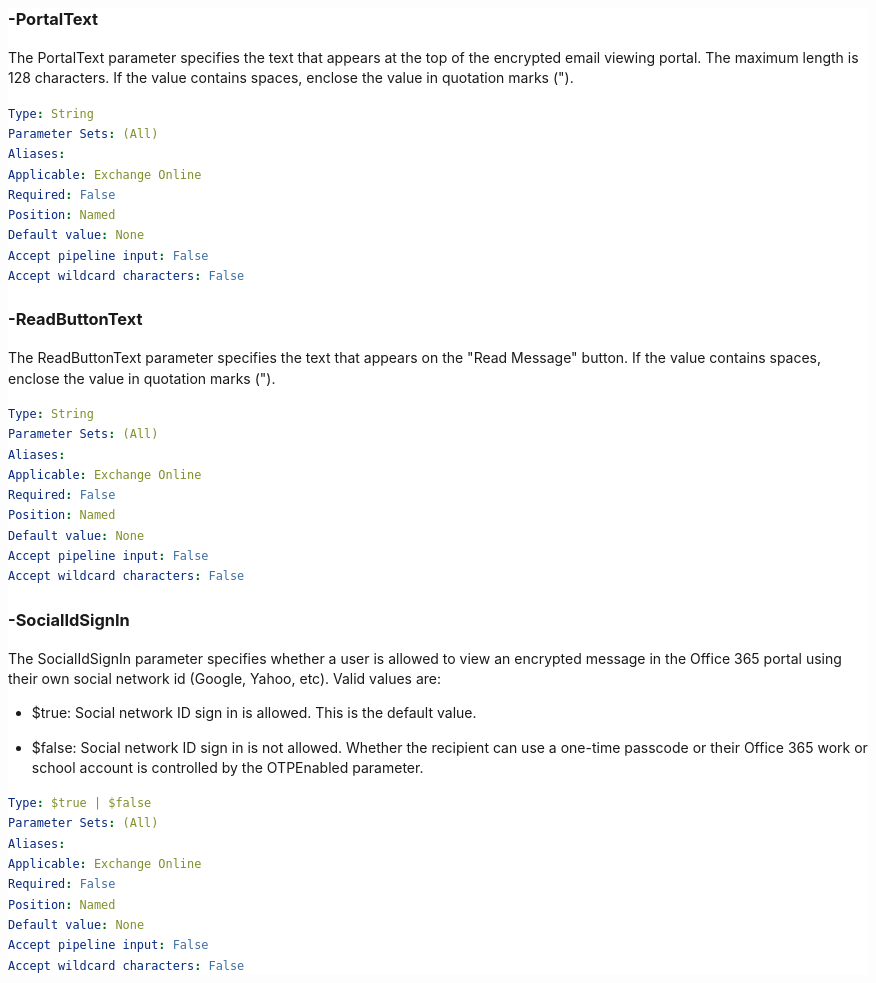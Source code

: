 ### -PortalText
The PortalText parameter specifies the text that appears at the top of the encrypted email viewing portal. The maximum length is 128 characters. If the value contains spaces, enclose the value in quotation marks (").

```yaml
Type: String
Parameter Sets: (All)
Aliases:
Applicable: Exchange Online
Required: False
Position: Named
Default value: None
Accept pipeline input: False
Accept wildcard characters: False
```

### -ReadButtonText
The ReadButtonText parameter specifies the text that appears on the "Read Message" button. If the value contains spaces, enclose the value in quotation marks (").

```yaml
Type: String
Parameter Sets: (All)
Aliases:
Applicable: Exchange Online
Required: False
Position: Named
Default value: None
Accept pipeline input: False
Accept wildcard characters: False
```

### -SocialIdSignIn
The SocialIdSignIn parameter specifies whether a user is allowed to view an encrypted message in the Office 365 portal using their own social network id (Google, Yahoo, etc). Valid values are:

- $true: Social network ID sign in is allowed. This is the default value.

- $false: Social network ID sign in is not allowed. Whether the recipient can use a one-time passcode or their Office 365 work or school account is controlled by the OTPEnabled parameter.

```yaml
Type: $true | $false
Parameter Sets: (All)
Aliases:
Applicable: Exchange Online
Required: False
Position: Named
Default value: None
Accept pipeline input: False
Accept wildcard characters: False
```
